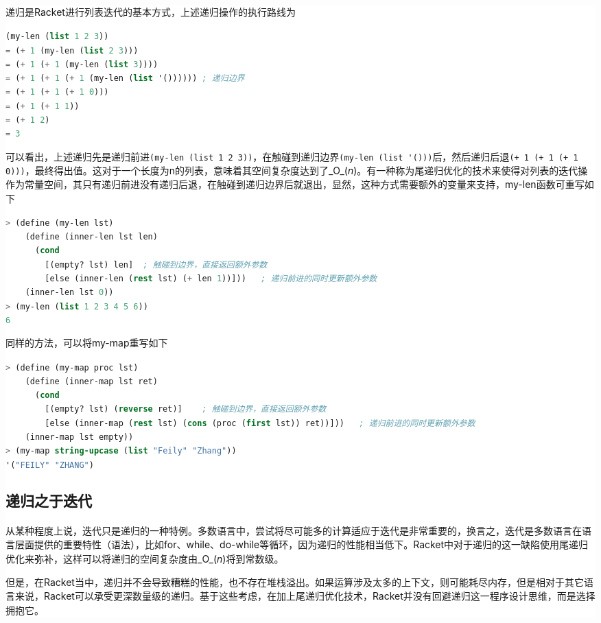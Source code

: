 递归是Racket进行列表迭代的基本方式，上述递归操作的执行路线为

```lisp
(my-len (list 1 2 3))
= (+ 1 (my-len (list 2 3)))
= (+ 1 (+ 1 (my-len (list 3))))
= (+ 1 (+ 1 (+ 1 (my-len (list '())))))	; 递归边界
= (+ 1 (+ 1 (+ 1 0)))
= (+ 1 (+ 1 1))
= (+ 1 2)
= 3
```

可以看出，上述递归先是递归前进`(my-len (list 1 2 3))`，在触碰到递归边界`(my-len (list '()))`后，然后递归后退`(+ 1 (+ 1 (+ 1 0)))`，最终得出值。这对于一个长度为n的列表，意味着其空间复杂度达到了_O_(_n_)。有一种称为尾递归优化的技术来使得对列表的迭代操作为常量空间，其只有递归前进没有递归后退，在触碰到递归边界后就退出，显然，这种方式需要额外的变量来支持，my-len函数可重写如下

```lisp
> (define (my-len lst)
    (define (inner-len lst len)
      (cond
        [(empty? lst) len]	; 触碰到边界，直接返回额外参数
        [else (inner-len (rest lst) (+ len 1))]))	; 递归前进的同时更新额外参数
    (inner-len lst 0))
> (my-len (list 1 2 3 4 5 6))
6
```

同样的方法，可以将my-map重写如下

```lisp
> (define (my-map proc lst)
    (define (inner-map lst ret)
      (cond
        [(empty? lst) (reverse ret)]	; 触碰到边界，直接返回额外参数
        [else (inner-map (rest lst) (cons (proc (first lst)) ret))]))	; 递归前进的同时更新额外参数
    (inner-map lst empty))
> (my-map string-upcase (list "Feily" "Zhang"))
'("FEILY" "ZHANG")
```

## 递归之于迭代

从某种程度上说，迭代只是递归的一种特例。多数语言中，尝试将尽可能多的计算适应于迭代是非常重要的，换言之，迭代是多数语言在语言层面提供的重要特性（语法），比如for、while、do-while等循环，因为递归的性能相当低下。Racket中对于递归的这一缺陷使用尾递归优化来弥补，这样可以将递归的空间复杂度由_O_(_n_)将到常数级。

但是，在Racket当中，递归并不会导致糟糕的性能，也不存在堆栈溢出。如果运算涉及太多的上下文，则可能耗尽内存，但是相对于其它语言来说，Racket可以承受更深数量级的递归。基于这些考虑，在加上尾递归优化技术，Racket并没有回避递归这一程序设计思维，而是选择拥抱它。